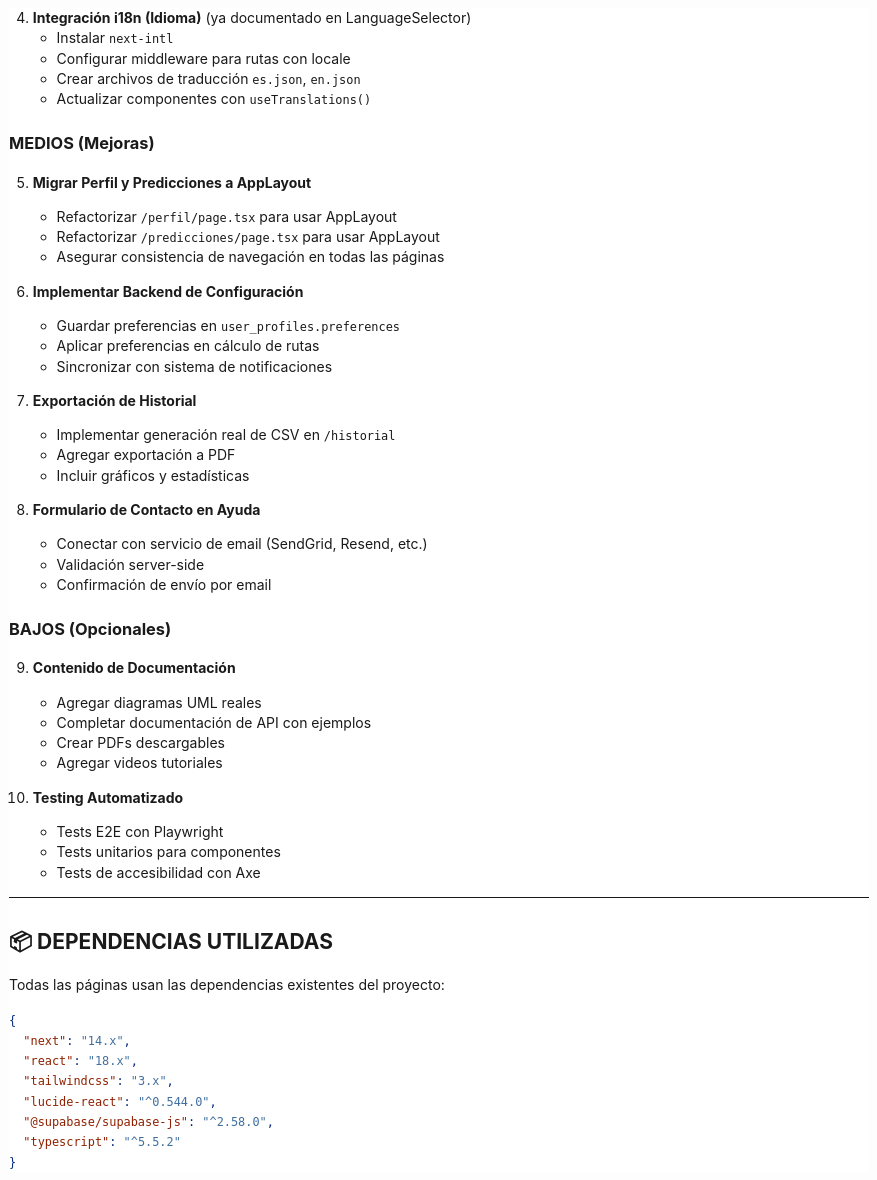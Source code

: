4. **Integración i18n (Idioma)** (ya documentado en LanguageSelector)
   - Instalar `next-intl`
   - Configurar middleware para rutas con locale
   - Crear archivos de traducción `es.json`, `en.json`
   - Actualizar componentes con `useTranslations()`

### **MEDIOS (Mejoras)**

5. **Migrar Perfil y Predicciones a AppLayout**
   - Refactorizar `/perfil/page.tsx` para usar AppLayout
   - Refactorizar `/predicciones/page.tsx` para usar AppLayout
   - Asegurar consistencia de navegación en todas las páginas

6. **Implementar Backend de Configuración**
   - Guardar preferencias en `user_profiles.preferences`
   - Aplicar preferencias en cálculo de rutas
   - Sincronizar con sistema de notificaciones

7. **Exportación de Historial**
   - Implementar generación real de CSV en `/historial`
   - Agregar exportación a PDF
   - Incluir gráficos y estadísticas

8. **Formulario de Contacto en Ayuda**
   - Conectar con servicio de email (SendGrid, Resend, etc.)
   - Validación server-side
   - Confirmación de envío por email

### **BAJOS (Opcionales)**

9. **Contenido de Documentación**
   - Agregar diagramas UML reales
   - Completar documentación de API con ejemplos
   - Crear PDFs descargables
   - Agregar videos tutoriales

10. **Testing Automatizado**
    - Tests E2E con Playwright
    - Tests unitarios para componentes
    - Tests de accesibilidad con Axe

---

## 📦 DEPENDENCIAS UTILIZADAS

Todas las páginas usan las dependencias existentes del proyecto:

```json
{
  "next": "14.x",
  "react": "18.x",
  "tailwindcss": "3.x",
  "lucide-react": "^0.544.0",
  "@supabase/supabase-js": "^2.58.0",
  "typescript": "^5.5.2"
}
```
